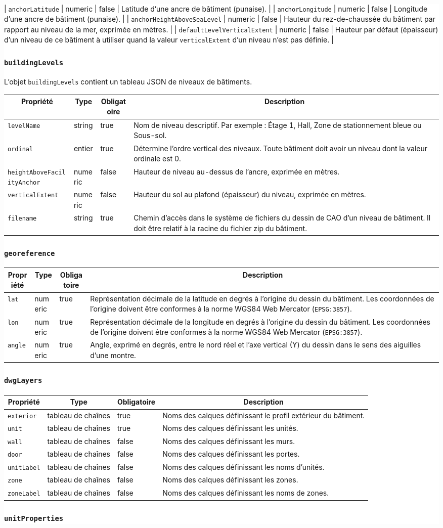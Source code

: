 | `anchorLatitude` | numeric |    false | Latitude d’une ancre de bâtiment (punaise). |
| `anchorLongitude` | numeric |    false | Longitude d’une ancre de bâtiment (punaise). |
| `anchorHeightAboveSeaLevel`  | numeric | false | Hauteur du rez-de-chaussée du bâtiment par rapport au niveau de la mer, exprimée en mètres. |
| `defaultLevelVerticalExtent` | numeric | false | Hauteur par défaut (épaisseur) d’un niveau de ce bâtiment à utiliser quand la valeur `verticalExtent` d’un niveau n’est pas définie. |

### `buildingLevels`

L’objet `buildingLevels` contient un tableau JSON de niveaux de bâtiments.

| Propriété  | Type | Obligatoire | Description |
|-----------|------|----------|-------------|
|`levelName`    |string    |true |    Nom de niveau descriptif. Par exemple : Étage 1, Hall, Zone de stationnement bleue ou Sous-sol.|
|`ordinal` | entier |    true | Détermine l’ordre vertical des niveaux. Toute bâtiment doit avoir un niveau dont la valeur ordinale est 0. |
|`heightAboveFacilityAnchor` | numeric | false |    Hauteur de niveau au-dessus de l’ancre, exprimée en mètres. |
| `verticalExtent` | numeric | false | Hauteur du sol au plafond (épaisseur) du niveau, exprimée en mètres. |
|`filename` |    string |    true |    Chemin d’accès dans le système de fichiers du dessin de CAO d’un niveau de bâtiment. Il doit être relatif à la racine du fichier zip du bâtiment. |

### `georeference`

| Propriété  | Type | Obligatoire | Description |
|-----------|------|----------|-------------|
|`lat`    | numeric |    true |    Représentation décimale de la latitude en degrés à l’origine du dessin du bâtiment. Les coordonnées de l’origine doivent être conformes à la norme WGS84 Web Mercator (`EPSG:3857`).|
|`lon`    |numeric|    true|    Représentation décimale de la longitude en degrés à l’origine du dessin du bâtiment. Les coordonnées de l’origine doivent être conformes à la norme WGS84 Web Mercator (`EPSG:3857`). |
|`angle`|    numeric|    true|   Angle, exprimé en degrés, entre le nord réel et l’axe vertical (Y) du dessin dans le sens des aiguilles d’une montre.   |

### `dwgLayers`

| Propriété  | Type | Obligatoire | Description |
|-----------|------|----------|-------------|
|`exterior`    |tableau de chaînes|    true|    Noms des calques définissant le profil extérieur du bâtiment.|
|`unit`|    tableau de chaînes|    true|    Noms des calques définissant les unités.|
|`wall`|    tableau de chaînes    |false|    Noms des calques définissant les murs.|
|`door`    |tableau de chaînes|    false   | Noms des calques définissant les portes.|
|`unitLabel`    |tableau de chaînes|    false    |Noms des calques définissant les noms d’unités.|
|`zone` | tableau de chaînes    | false    | Noms des calques définissant les zones.|
|`zoneLabel` | tableau de chaînes |     false |    Noms des calques définissant les noms de zones.|

### `unitProperties`

